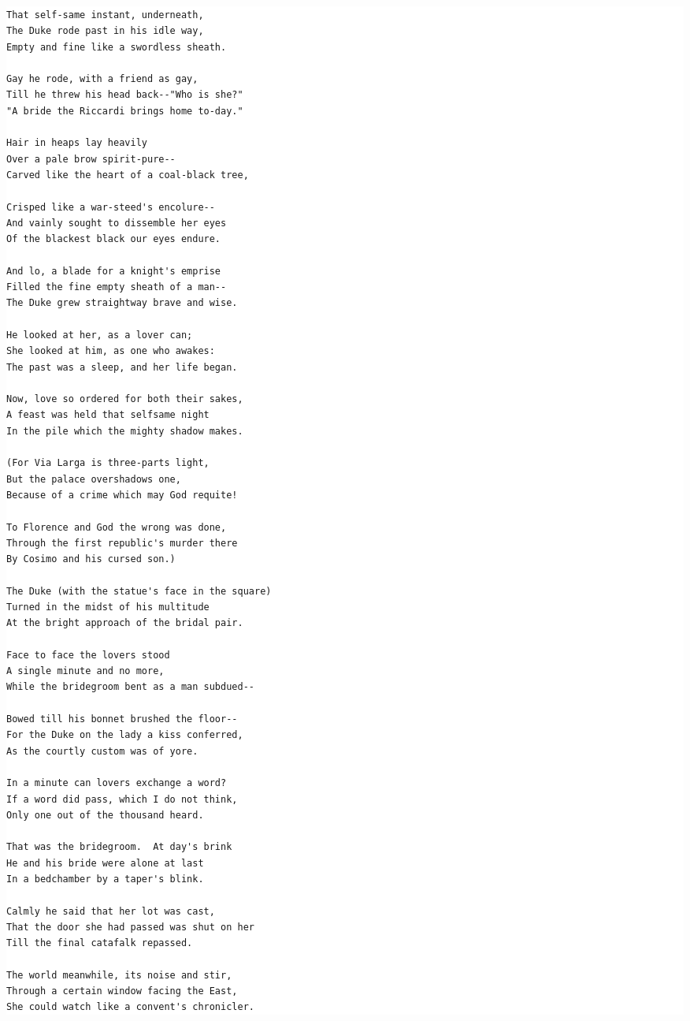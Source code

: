 ```
That self-same instant, underneath,
The Duke rode past in his idle way,
Empty and fine like a swordless sheath.

Gay he rode, with a friend as gay,
Till he threw his head back--"Who is she?"
"A bride the Riccardi brings home to-day."

Hair in heaps lay heavily
Over a pale brow spirit-pure--
Carved like the heart of a coal-black tree,

Crisped like a war-steed's encolure--
And vainly sought to dissemble her eyes
Of the blackest black our eyes endure.

And lo, a blade for a knight's emprise
Filled the fine empty sheath of a man--
The Duke grew straightway brave and wise.

He looked at her, as a lover can;
She looked at him, as one who awakes:
The past was a sleep, and her life began.

Now, love so ordered for both their sakes,
A feast was held that selfsame night
In the pile which the mighty shadow makes.

(For Via Larga is three-parts light,
But the palace overshadows one,
Because of a crime which may God requite!

To Florence and God the wrong was done,
Through the first republic's murder there
By Cosimo and his cursed son.)

The Duke (with the statue's face in the square)
Turned in the midst of his multitude
At the bright approach of the bridal pair.

Face to face the lovers stood
A single minute and no more,
While the bridegroom bent as a man subdued--

Bowed till his bonnet brushed the floor--
For the Duke on the lady a kiss conferred,
As the courtly custom was of yore.

In a minute can lovers exchange a word?
If a word did pass, which I do not think,
Only one out of the thousand heard.

That was the bridegroom.  At day's brink
He and his bride were alone at last
In a bedchamber by a taper's blink.

Calmly he said that her lot was cast,
That the door she had passed was shut on her
Till the final catafalk repassed.

The world meanwhile, its noise and stir,
Through a certain window facing the East,
She could watch like a convent's chronicler.
```